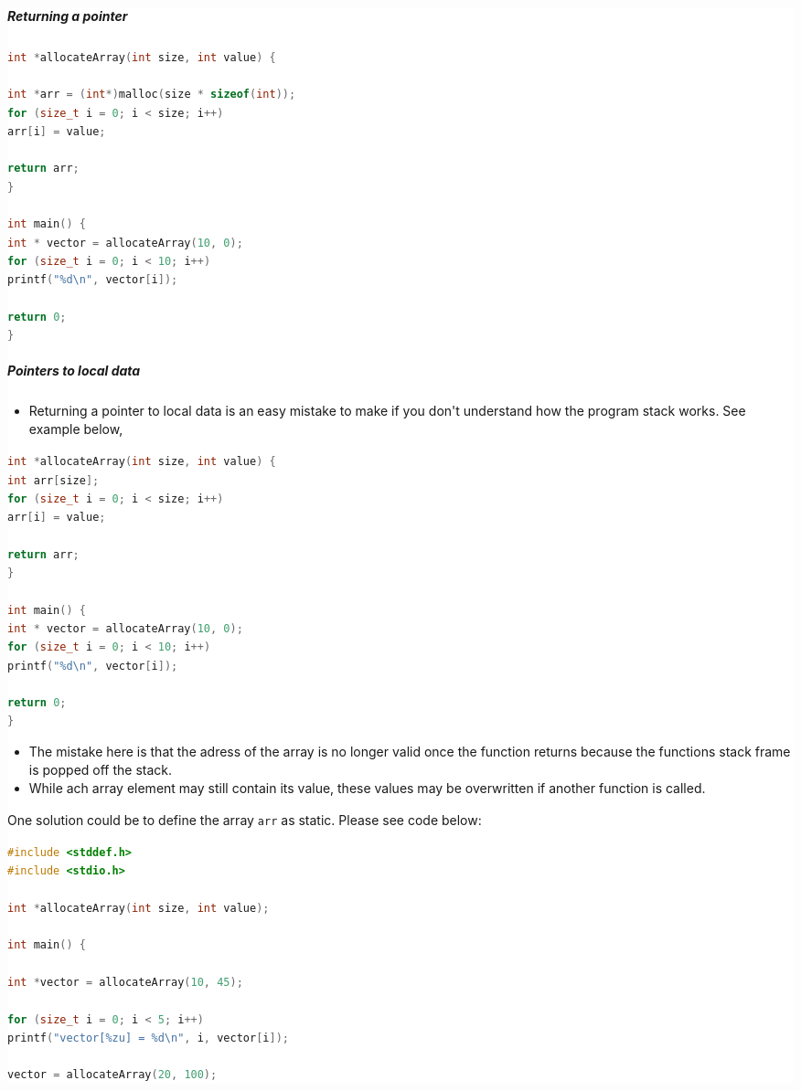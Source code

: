 ##### Returning a pointer

```c
int *allocateArray(int size, int value) {

int *arr = (int*)malloc(size * sizeof(int));
for (size_t i = 0; i < size; i++)
arr[i] = value;

return arr;
}

int main() {
int * vector = allocateArray(10, 0);
for (size_t i = 0; i < 10; i++)
printf("%d\n", vector[i]);

return 0;
}
```

##### Pointers to local data

- Returning a pointer to local data is an easy mistake to make if you don't
understand how the program stack works. See example below,

```c
int *allocateArray(int size, int value) {
int arr[size];
for (size_t i = 0; i < size; i++)
arr[i] = value;

return arr;
}

int main() {
int * vector = allocateArray(10, 0);
for (size_t i = 0; i < 10; i++)
printf("%d\n", vector[i]);

return 0;
}
```

- The mistake here is that the adress of the array is no longer valid once the
function returns because the functions stack frame is popped off the stack.
- While ach array element may still contain its value, these values may be
overwritten if another function is called.

One solution could be to define the array `arr` as static. Please see code
below:

```c
#include <stddef.h>
#include <stdio.h>

int *allocateArray(int size, int value);

int main() {

int *vector = allocateArray(10, 45);

for (size_t i = 0; i < 5; i++)
printf("vector[%zu] = %d\n", i, vector[i]);

vector = allocateArray(20, 100);

```